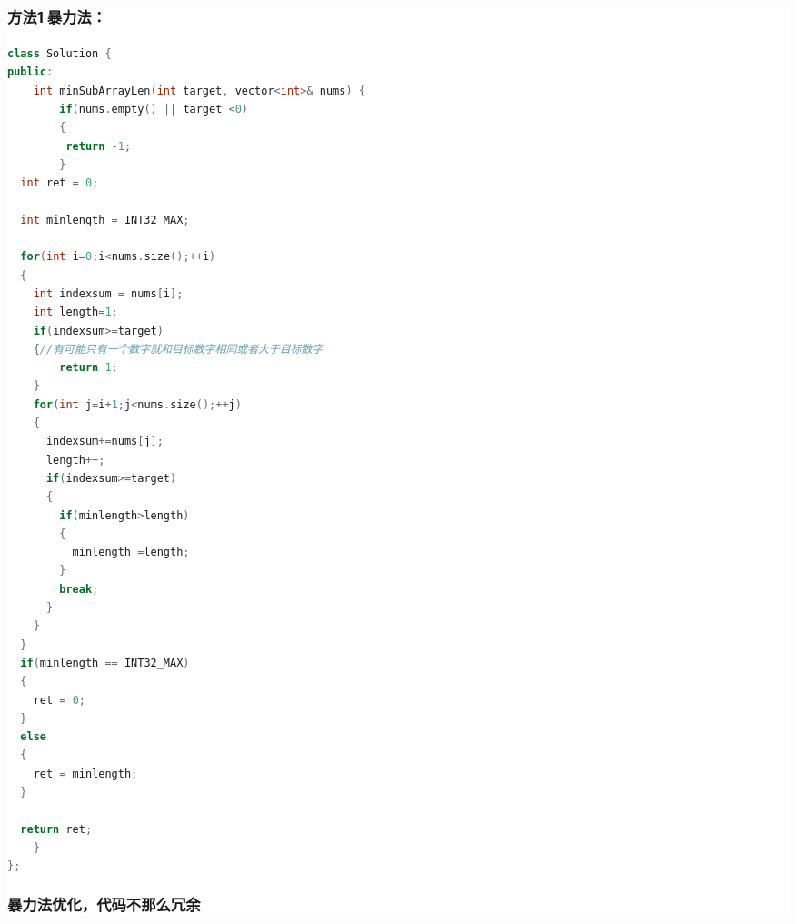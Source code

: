 ### 方法1 暴力法：

```C++
class Solution {
public:
    int minSubArrayLen(int target, vector<int>& nums) {
        if(nums.empty() || target <0)
        {
         return -1;
        }
  int ret = 0;

  int minlength = INT32_MAX;

  for(int i=0;i<nums.size();++i)
  {
    int indexsum = nums[i];
    int length=1;
    if(indexsum>=target)
    {//有可能只有一个数字就和目标数字相同或者大于目标数字
        return 1;
    }
    for(int j=i+1;j<nums.size();++j)
    {
      indexsum+=nums[j];
      length++;
      if(indexsum>=target)
      {
        if(minlength>length)
        {
          minlength =length;
        }
        break;
      }
    }
  }
  if(minlength == INT32_MAX)
  {
    ret = 0;
  }
  else
  {
    ret = minlength;
  }

  return ret;
    }
};
```



### 暴力法优化，代码不那么冗余
